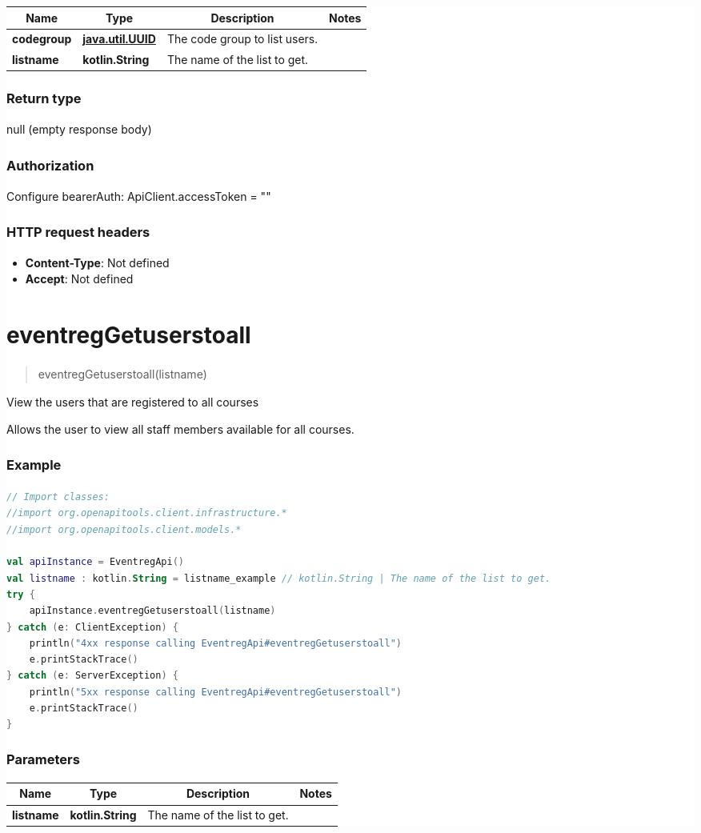 Name | Type | Description  | Notes
------------- | ------------- | ------------- | -------------
 **codegroup** | [**java.util.UUID**](.md)| The code group to list users. |
 **listname** | **kotlin.String**| The name of the list to get. |

### Return type

null (empty response body)

### Authorization


Configure bearerAuth:
    ApiClient.accessToken = ""

### HTTP request headers

 - **Content-Type**: Not defined
 - **Accept**: Not defined

<a name="eventregGetuserstoall"></a>
# **eventregGetuserstoall**
> eventregGetuserstoall(listname)

View the users that are registered to all courses

Allows the user to view all staff members available for all courses.

### Example
```kotlin
// Import classes:
//import org.openapitools.client.infrastructure.*
//import org.openapitools.client.models.*

val apiInstance = EventregApi()
val listname : kotlin.String = listname_example // kotlin.String | The name of the list to get.
try {
    apiInstance.eventregGetuserstoall(listname)
} catch (e: ClientException) {
    println("4xx response calling EventregApi#eventregGetuserstoall")
    e.printStackTrace()
} catch (e: ServerException) {
    println("5xx response calling EventregApi#eventregGetuserstoall")
    e.printStackTrace()
}
```

### Parameters

Name | Type | Description  | Notes
------------- | ------------- | ------------- | -------------
 **listname** | **kotlin.String**| The name of the list to get. |

